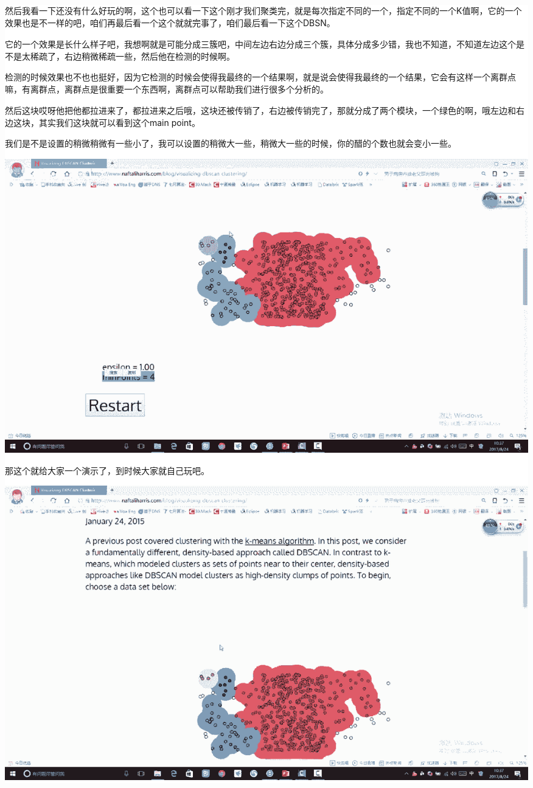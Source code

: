 然后我看一下还没有什么好玩的啊，这个也可以看一下这个刚才我们聚类完，就是每次指定不同的一个，指定不同的一个K值啊，它的一个效果也是不一样的吧，咱们再最后看一个这个就就完事了，咱们最后看一下这个DBSN。

它的一个效果是长什么样子吧，我想啊就是可能分成三簇吧，中间左边右边分成三个簇，具体分成多少错，我也不知道，不知道左边这个是不是太稀疏了，右边稍微稀疏一些，然后他在检测的时候啊。

检测的时候效果也不也也挺好，因为它检测的时候会使得我最终的一个结果啊，就是说会使得我最终的一个结果，它会有这样一个离群点嘛，有离群点，离群点是很重要一个东西啊，离群点可以帮助我们进行很多个分析的。

然后这块哎呀他把他都拉进来了，都拉进来之后哦，这块还被传销了，右边被传销完了，那就分成了两个模块，一个绿色的啊，哦左边和右边这块，其实我们这块就可以看到这个main point。

我们是不是设置的稍微稍微有一些小了，我可以设置的稍微大一些，稍微大一些的时候，你的醋的个数也就会变小一些。



![](img/22296bbc8a11b478c55a01fffc4c939f_34.png)

那这个就给大家一个演示了，到时候大家就自己玩吧。

![](img/22296bbc8a11b478c55a01fffc4c939f_36.png)
